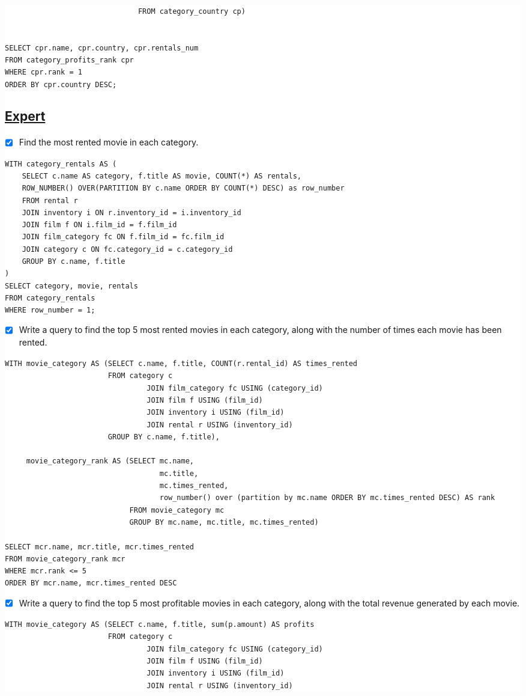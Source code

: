 ```
                               FROM category_country cp)


SELECT cpr.name, cpr.country, cpr.rentals_num
FROM category_profits_rank cpr
WHERE cpr.rank = 1
ORDER BY cpr.country DESC;
```

## [Expert](#expert)


- [x] <a id="find-the-most-rented-movie-in-each-category"></a>Find the most rented movie in each category.
```
WITH category_rentals AS (
    SELECT c.name AS category, f.title AS movie, COUNT(*) AS rentals,
    ROW_NUMBER() OVER(PARTITION BY c.name ORDER BY COUNT(*) DESC) as row_number
    FROM rental r
    JOIN inventory i ON r.inventory_id = i.inventory_id
    JOIN film f ON i.film_id = f.film_id
    JOIN film_category fc ON f.film_id = fc.film_id
    JOIN category c ON fc.category_id = c.category_id
    GROUP BY c.name, f.title
)
SELECT category, movie, rentals
FROM category_rentals
WHERE row_number = 1;
```
- [x] <a id="write-a-query-to-find-the-top-5-most-rented-movies-in-each-category-along-with-the-number-of-times-each-movie-has-been-rented"></a>Write a query to find the top 5 most rented movies in each category, along with the number of times each movie has been rented.
```
WITH movie_category AS (SELECT c.name, f.title, COUNT(r.rental_id) AS times_rented
                        FROM category c
                                 JOIN film_category fc USING (category_id)
                                 JOIN film f USING (film_id)
                                 JOIN inventory i USING (film_id)
                                 JOIN rental r USING (inventory_id)
                        GROUP BY c.name, f.title),

     movie_category_rank AS (SELECT mc.name,
                                    mc.title,
                                    mc.times_rented,
                                    row_number() over (partition by mc.name ORDER BY mc.times_rented DESC) AS rank
                             FROM movie_category mc
                             GROUP BY mc.name, mc.title, mc.times_rented)

SELECT mcr.name, mcr.title, mcr.times_rented
FROM movie_category_rank mcr
WHERE mcr.rank <= 5
ORDER BY mcr.name, mcr.times_rented DESC
```
- [x] <a id="write-a-query-to-find-the-top-5-most-profitable-movies-in-each-category-along-with-the-total-revenue-generated-by-each-movie"></a>Write a query to find the top 5 most profitable movies in each category, along with the total revenue generated by each movie.
```
WITH movie_category AS (SELECT c.name, f.title, sum(p.amount) AS profits
                        FROM category c
                                 JOIN film_category fc USING (category_id)
                                 JOIN film f USING (film_id)
                                 JOIN inventory i USING (film_id)
                                 JOIN rental r USING (inventory_id)
```